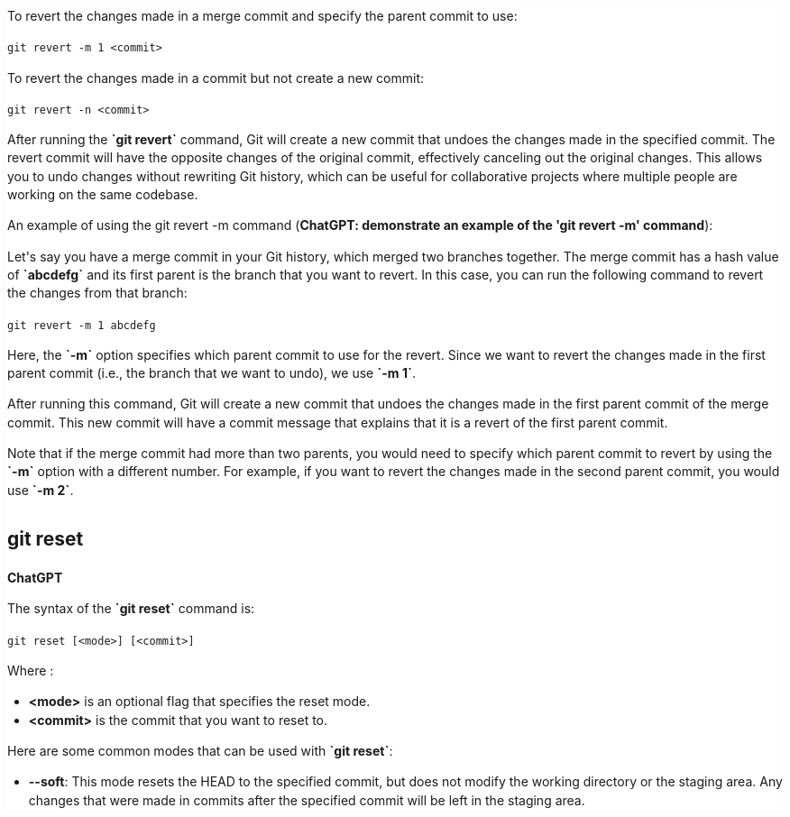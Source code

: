 To revert the changes made in a merge commit and specify the parent commit to use:
```console
git revert -m 1 <commit>
```

To revert the changes made in a commit but not create a new commit:
```console
git revert -n <commit>
```

After running the **\`git revert\`** command, Git will create a new commit that undoes the changes made in the specified commit. The revert commit will have the opposite changes of the original commit, effectively canceling out the original changes. This allows you to undo changes without rewriting Git history, which can be useful for collaborative projects where multiple people are working on the same codebase.

An example of using the git revert -m command (**ChatGPT: demonstrate an example of the 'git revert -m' command**):

Let's say you have a merge commit in your Git history, which merged two branches together. The merge commit has a hash value of **\`abcdefg\`** and its first parent is the branch that you want to revert. In this case, you can run the following command to revert the changes from that branch:
```console
git revert -m 1 abcdefg
```

Here, the **\`-m\`** option specifies which parent commit to use for the revert. Since we want to revert the changes made in the first parent commit (i.e., the branch that we want to undo), we use **\`-m 1\`**.

After running this command, Git will create a new commit that undoes the changes made in the first parent commit of the merge commit. This new commit will have a commit message that explains that it is a revert of the first parent commit.

Note that if the merge commit had more than two parents, you would need to specify which parent commit to revert by using the **\`-m\`** option with a different number. For example, if you want to revert the changes made in the second parent commit, you would use **\`-m 2\`**.


## git reset

**ChatGPT**

The syntax of the **\`git reset\`** command is:
```console
git reset [<mode>] [<commit>]
```

Where :

- **\<mode\>** is an optional flag that specifies the reset mode.
- **\<commit\>** is the commit that you want to reset to.

Here are some common modes that can be used with **\`git reset\`**:
- **--soft**: This mode resets the HEAD to the specified commit, but does not modify the working directory or the staging area. Any changes that were made in commits after the specified commit will be left in the staging area.
